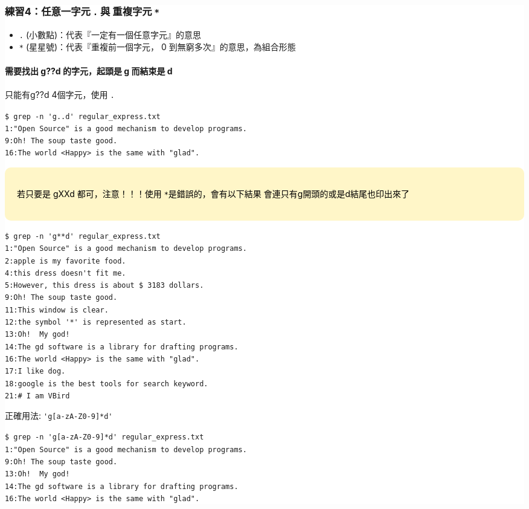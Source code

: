 ### 練習4：任意一字元 `.` 與 重複字元 `*`

* `.` (小數點)：代表『一定有一個任意字元』的意思
* `*` (星星號)：代表『重複前一個字元， 0 到無窮多次』的意思，為組合形態

#### 需要找出 g??d 的字元，起頭是 g 而結束是 d

只能有g??d 4個字元，使用 `.`

```shell
$ grep -n 'g..d' regular_express.txt 
1:"Open Source" is a good mechanism to develop programs.
9:Oh! The soup taste good.
16:The world <Happy> is the same with "glad".
```


<div style="
border-radius: 10px;
padding: 20px;
background-color: #FFF6C8;
color: black;
margin-bottom: 15px;
">

若只要是 gXXd 都可，注意！！！使用 `*`是錯誤的，會有以下結果
會連只有g開頭的或是d結尾也印出來了
</div>

```
$ grep -n 'g**d' regular_express.txt 
1:"Open Source" is a good mechanism to develop programs.
2:apple is my favorite food.
4:this dress doesn't fit me.
5:However, this dress is about $ 3183 dollars.
9:Oh! The soup taste good.
11:This window is clear.
12:the symbol '*' is represented as start.
13:Oh!	My god!
14:The gd software is a library for drafting programs.
16:The world <Happy> is the same with "glad".
17:I like dog.
18:google is the best tools for search keyword.
21:# I am VBird
```

正確用法:  `'g[a-zA-Z0-9]*d'`

```
$ grep -n 'g[a-zA-Z0-9]*d' regular_express.txt 
1:"Open Source" is a good mechanism to develop programs.
9:Oh! The soup taste good.
13:Oh!	My god!
14:The gd software is a library for drafting programs.
16:The world <Happy> is the same with "glad".
```
